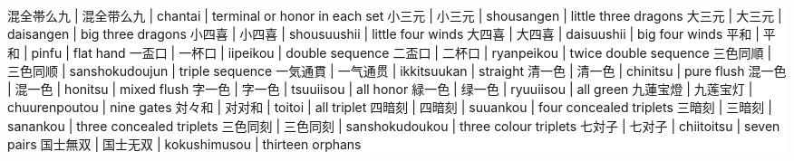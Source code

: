 混全帯么九 | 混全带么九 | chantai | terminal or honor in each set
小三元 | 小三元 | shousangen | little three dragons
大三元 | 大三元 | daisangen | big three dragons
小四喜 | 小四喜 | shousuushii | little four winds
大四喜 | 大四喜 | daisuushii | big four winds
平和 | 平和 | pinfu | flat hand
一盃口 | 一杯口 | iipeikou | double sequence
二盃口 | 二杯口 | ryanpeikou | twice double sequence
三色同順 | 三色同顺 | sanshokudoujun | triple sequence
一気通貫 | 一气通贯 | ikkitsuukan | straight
清一色 | 清一色 | chinitsu | pure flush
混一色 | 混一色 | honitsu | mixed flush
字一色 | 字一色 | tsuuiisou | all honor
緑一色 | 绿一色 | ryuuiisou | all green
九蓮宝燈 | 九莲宝灯 | chuurenpoutou | nine gates
対々和 | 对对和 | toitoi | all triplet
四暗刻 | 四暗刻 | suuankou | four concealed triplets
三暗刻 | 三暗刻 | sanankou | three concealed triplets
三色同刻 | 三色同刻 | sanshokudoukou | three colour triplets
七対子 | 七对子 | chiitoitsu | seven pairs
国士無双 | 国士无双 | kokushimusou | thirteen orphans
